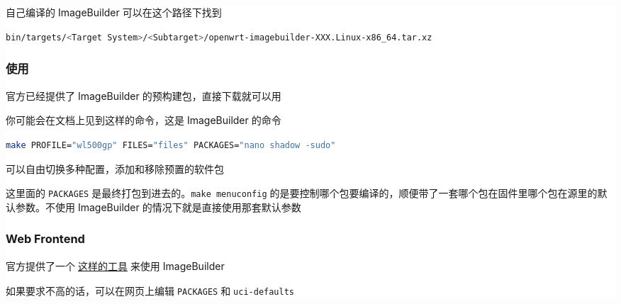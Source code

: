 自己编译的 ImageBuilder 可以在这个路径下找到

```bash
bin/targets/<Target System>/<Subtarget>/openwrt-imagebuilder-XXX.Linux-x86_64.tar.xz
```

### 使用

官方已经提供了 ImageBuilder 的预构建包，直接下载就可以用

你可能会在文档上见到这样的命令，这是 ImageBuilder 的命令

```bash
make PROFILE="wl500gp" FILES="files" PACKAGES="nano shadow -sudo"
```

可以自由切换多种配置，添加和移除预置的软件包

这里面的 `PACKAGES` 是最终打包到进去的。`make menuconfig` 的是要控制哪个包要编译的，顺便带了一套哪个包在固件里哪个包在源里的默认参数。不使用 ImageBuilder 的情况下就是直接使用那套默认参数

### Web Frontend

官方提供了一个 [这样的工具](https://firmware-selector.openwrt.org/) 来使用 ImageBuilder

如果要求不高的话，可以在网页上编辑 `PACKAGES` 和 `uci-defaults`
